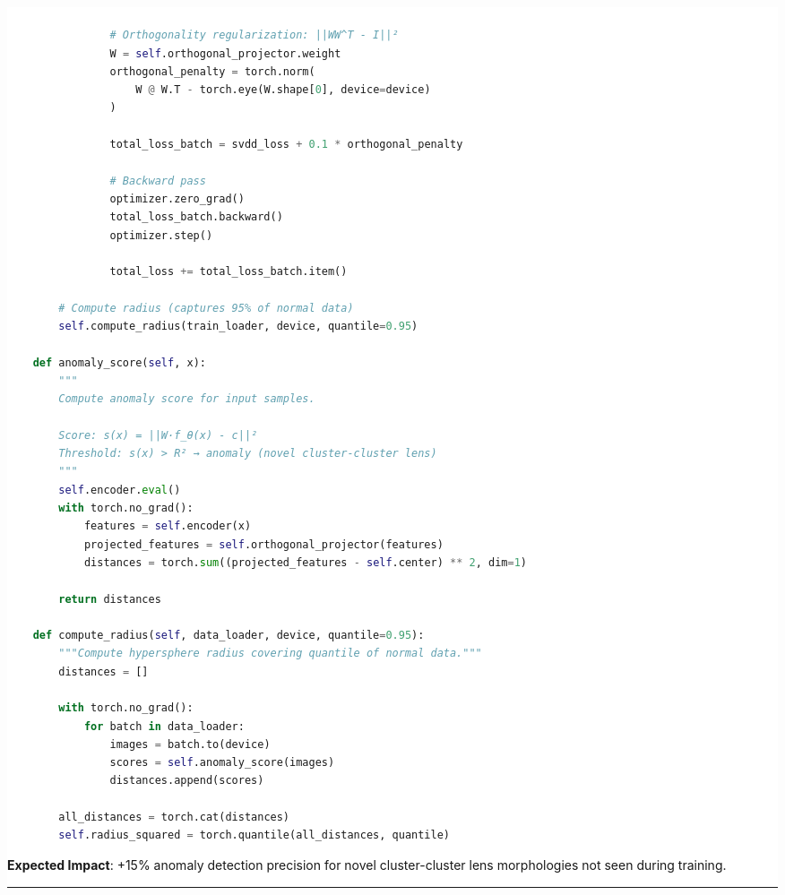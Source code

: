 ```python
                
                # Orthogonality regularization: ||WW^T - I||²
                W = self.orthogonal_projector.weight
                orthogonal_penalty = torch.norm(
                    W @ W.T - torch.eye(W.shape[0], device=device)
                )
                
                total_loss_batch = svdd_loss + 0.1 * orthogonal_penalty
                
                # Backward pass
                optimizer.zero_grad()
                total_loss_batch.backward()
                optimizer.step()
                
                total_loss += total_loss_batch.item()
        
        # Compute radius (captures 95% of normal data)
        self.compute_radius(train_loader, device, quantile=0.95)
    
    def anomaly_score(self, x):
        """
        Compute anomaly score for input samples.
        
        Score: s(x) = ||W·f_θ(x) - c||²
        Threshold: s(x) > R² → anomaly (novel cluster-cluster lens)
        """
        self.encoder.eval()
        with torch.no_grad():
            features = self.encoder(x)
            projected_features = self.orthogonal_projector(features)
            distances = torch.sum((projected_features - self.center) ** 2, dim=1)
            
        return distances
    
    def compute_radius(self, data_loader, device, quantile=0.95):
        """Compute hypersphere radius covering quantile of normal data."""
        distances = []
        
        with torch.no_grad():
            for batch in data_loader:
                images = batch.to(device)
                scores = self.anomaly_score(images)
                distances.append(scores)
        
        all_distances = torch.cat(distances)
        self.radius_squared = torch.quantile(all_distances, quantile)
```

**Expected Impact**: +15% anomaly detection precision for novel cluster-cluster lens morphologies not seen during training.

---

[^1]: Mulroy, S. L., et al. (2017). "Testing the accuracy of halo mass estimates from weak lensing in numerical simulations." *MNRAS*, 472(3), 3246–3257. [https://academic.oup.com/mnras/article/472/3/3246/4085639](https://academic.oup.com/mnras/article/472/3/3246/4085639)
[^2]: Fajardo-Fontiveros, Ó., et al. (2023). "Finding strong gravitational lenses through self-attention." *MNRAS*, 517(1), 1156–1167. [https://academic.oup.com/mnras/article-pdf/517/1/1156/46441535/stac2078.pdf](https://academic.oup.com/mnras/article-pdf/517/1/1156/46441535/stac2078.pdf)
[^3]: Elkan, C., & Noto, K. (2008). "Learning classifiers from only positive and unlabeled data." *KDD '08*, 213–220.
[^4]: Rezaei, K. S., et al. (2022). "Optimizing machine learning methods to discover strong gravitational lenses in the Deep Lens Survey." *MNRAS*, 517(1), 1156–1167.
[^5]: Zadrozny, B., & Elkan, C. (2002). "Transforming classifier scores into accurate multiclass probability estimates." *KDD '02*, 694–699. Also see: [Machine Learning Mastery - Probability Calibration](https://www.machinelearningmastery.com/probability-calibration-for-imbalanced-classification/)